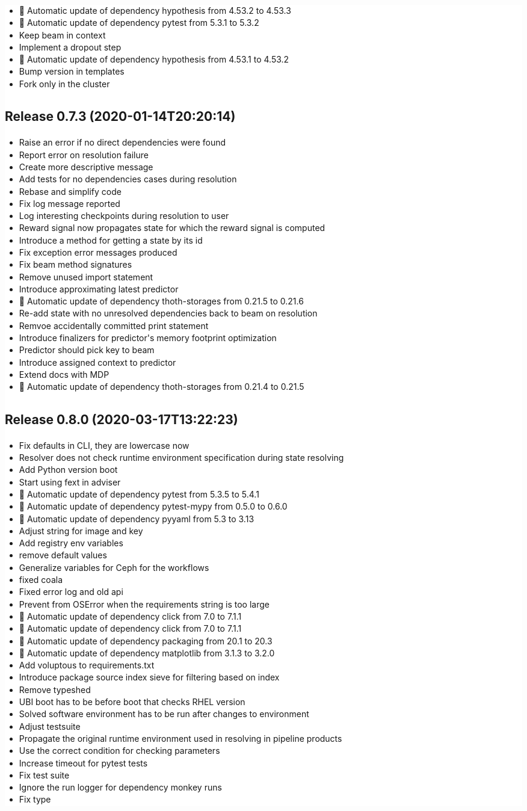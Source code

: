 * :pushpin: Automatic update of dependency hypothesis from 4.53.2 to 4.53.3
* :pushpin: Automatic update of dependency pytest from 5.3.1 to 5.3.2
* Keep beam in context
* Implement a dropout step
* :pushpin: Automatic update of dependency hypothesis from 4.53.1 to 4.53.2
* Bump version in templates
* Fork only in the cluster

## Release 0.7.3 (2020-01-14T20:20:14)
* Raise an error if no direct dependencies were found
* Report error on resolution failure
* Create more descriptive message
* Add tests for no dependencies cases during resolution
* Rebase and simplify code
* Fix log message reported
* Log interesting checkpoints during resolution to user
* Reward signal now propagates state for which the reward signal is computed
* Introduce a method for getting a state by its id
* Fix exception error messages produced
* Fix beam method signatures
* Remove unused import statement
* Introduce approximating latest predictor
* :pushpin: Automatic update of dependency thoth-storages from 0.21.5 to 0.21.6
* Re-add state with no unresolved dependencies back to beam on resolution
* Remvoe accidentally committed print statement
* Introduce finalizers for predictor's memory footprint optimization
* Predictor should pick key to beam
* Introduce assigned context to predictor
* Extend docs with MDP
* :pushpin: Automatic update of dependency thoth-storages from 0.21.4 to 0.21.5

## Release 0.8.0 (2020-03-17T13:22:23)
* Fix defaults in CLI, they are lowercase now
* Resolver does not check runtime environment specification during state resolving
* Add Python version boot
* Start using fext in adviser
* :pushpin: Automatic update of dependency pytest from 5.3.5 to 5.4.1
* :pushpin: Automatic update of dependency pytest-mypy from 0.5.0 to 0.6.0
* :pushpin: Automatic update of dependency pyyaml from 5.3 to 3.13
* Adjust string for image and key
* Add registry env variables
* remove default values
* Generalize variables for Ceph for the workflows
* fixed coala
* Fixed error log and old api
* Prevent from OSError when the requirements string is too large
* :pushpin: Automatic update of dependency click from 7.0 to 7.1.1
* :pushpin: Automatic update of dependency click from 7.0 to 7.1.1
* :pushpin: Automatic update of dependency packaging from 20.1 to 20.3
* :pushpin: Automatic update of dependency matplotlib from 3.1.3 to 3.2.0
* Add voluptous to requirements.txt
* Introduce package source index sieve for filtering based on index
* Remove typeshed
* UBI boot has to be before boot that checks RHEL version
* Solved software environment has to be run after changes to environment
* Adjust testsuite
* Propagate the original runtime environment used in resolving in pipeline products
* Use the correct condition for checking parameters
* Increase timeout for pytest tests
* Fix test suite
* Ignore the run logger for dependency monkey runs
* Fix type